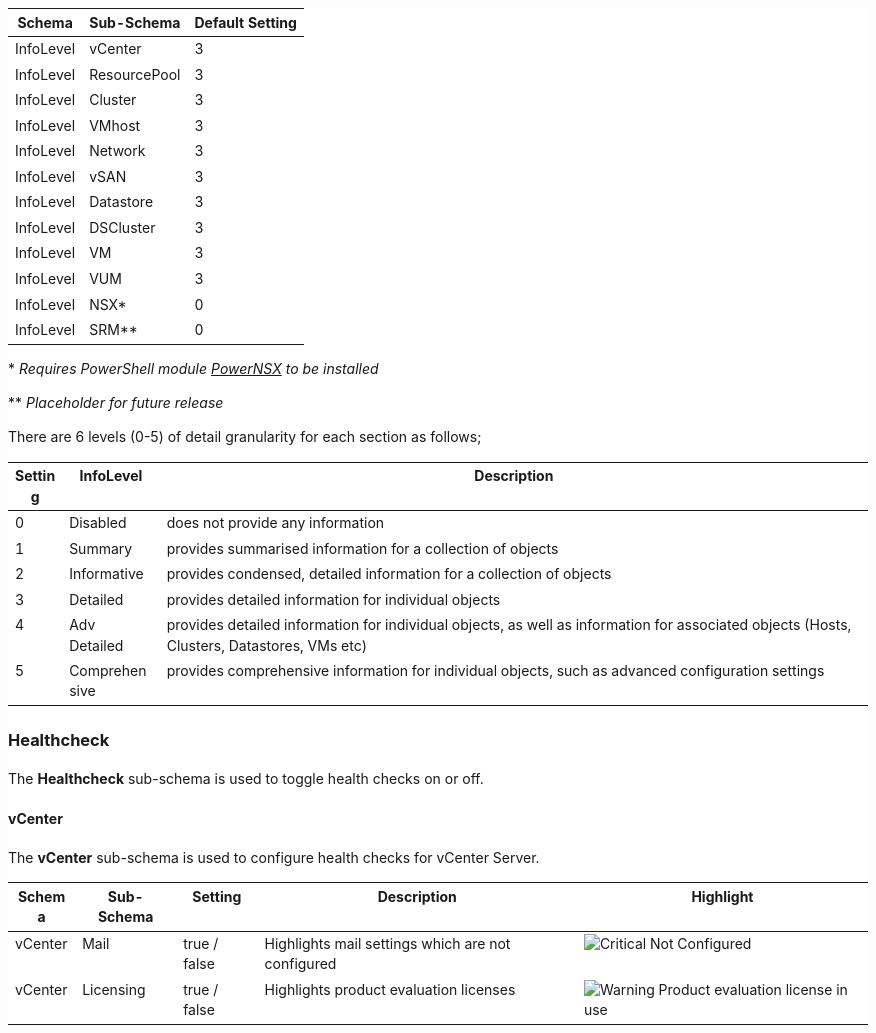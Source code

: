 | Schema | Sub-Schema | Default Setting |
| ------ | ---------- | --------------- |
| InfoLevel | vCenter | 3
| InfoLevel | ResourcePool | 3
| InfoLevel | Cluster | 3
| InfoLevel | VMhost | 3
| InfoLevel | Network | 3
| InfoLevel | vSAN | 3
| InfoLevel | Datastore | 3
| InfoLevel | DSCluster | 3
| InfoLevel | VM | 3
| InfoLevel | VUM | 3
| InfoLevel | NSX\* | 0
| InfoLevel | SRM\*\* | 0

\* *Requires PowerShell module [PowerNSX](https://github.com/vmware/powernsx) to be installed*

\*\* *Placeholder for future release* 

There are 6 levels (0-5) of detail granularity for each section as follows;

| Setting | InfoLevel | Description |
| ------- | ---- | ----------- |
| 0 | Disabled | does not provide any information
| 1 | Summary | provides summarised information for a collection of objects
| 2 | Informative | provides condensed, detailed information for a collection of objects
| 3 | Detailed | provides detailed information for individual objects
| 4 | Adv Detailed | provides detailed information for individual objects, as well as information for associated objects (Hosts, Clusters, Datastores, VMs etc)
| 5 | Comprehensive | provides comprehensive information for individual objects, such as advanced configuration settings

### Healthcheck
The **Healthcheck** sub-schema is used to toggle health checks on or off.

#### vCenter
The **vCenter** sub-schema is used to configure health checks for vCenter Server.

| Schema | Sub-Schema | Setting | Description | Highlight |
| ------ | ---------- | ------- | ----------- | --------- |
| vCenter | Mail | true / false | Highlights mail settings which are not configured | ![Critical](https://placehold.it/15/FFB38F/000000?text=+) Not Configured 
| vCenter | Licensing | true / false | Highlights product evaluation licenses | ![Warning](https://placehold.it/15/FFE860/000000?text=+) Product evaluation license in use
